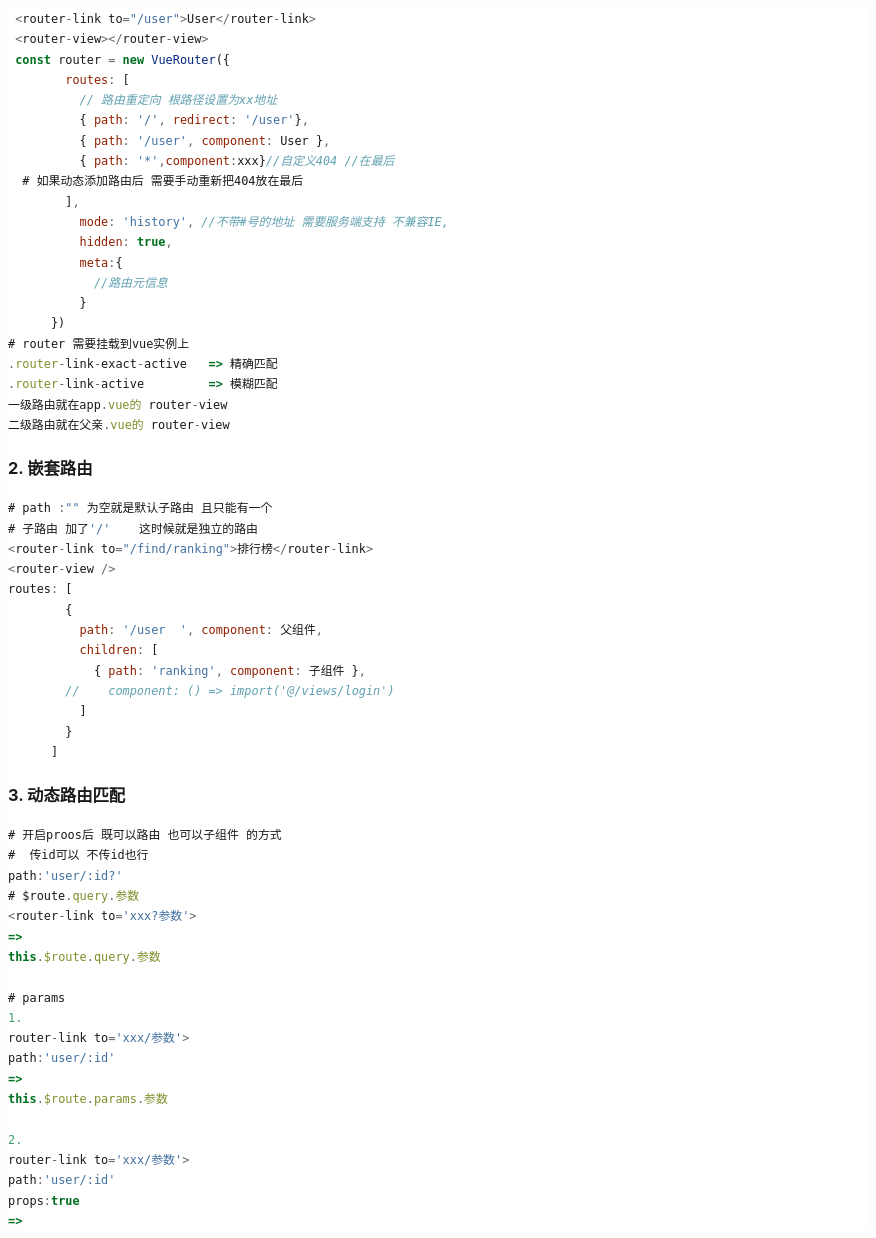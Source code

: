 ```javascript
 <router-link to="/user">User</router-link>
 <router-view></router-view>
 const router = new VueRouter({
        routes: [
          // 路由重定向 根路径设置为xx地址
          { path: '/', redirect: '/user'},
          { path: '/user', component: User },
          { path: '*',component:xxx}//自定义404 //在最后
  # 如果动态添加路由后 需要手动重新把404放在最后
        ],
          mode: 'history', //不带#号的地址 需要服务端支持 不兼容IE,
          hidden: true,
          meta:{
            //路由元信息
          }
      })
# router 需要挂载到vue实例上
.router-link-exact-active   => 精确匹配
.router-link-active         => 模糊匹配
一级路由就在app.vue的 router-view
二级路由就在父亲.vue的 router-view
```

### 2. 嵌套路由

```javascript
# path :"" 为空就是默认子路由 且只能有一个
# 子路由 加了'/'    这时候就是独立的路由
<router-link to="/find/ranking">排行榜</router-link>
<router-view />
routes: [
        {
          path: '/user 	', component: 父组件,
          children: [
            { path: 'ranking', component: 子组件 },
        //    component: () => import('@/views/login')
          ]
        }
      ]
```

### 3. 动态路由匹配

```javascript
# 开启proos后 既可以路由 也可以子组件 的方式
#  传id可以 不传id也行
path:'user/:id?'
# $route.query.参数
<router-link to='xxx?参数'>
=>
this.$route.query.参数

# params
1.
router-link to='xxx/参数'>
path:'user/:id'
=>
this.$route.params.参数

2.
router-link to='xxx/参数'>
path:'user/:id'
props:true
=>
```